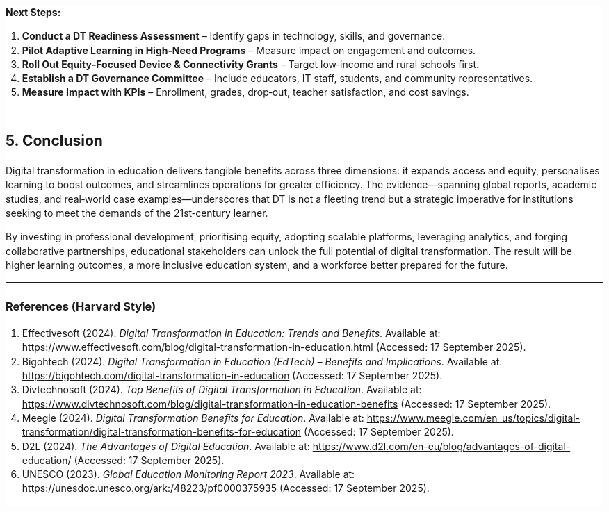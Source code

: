 **Next Steps:**

1. **Conduct a DT Readiness Assessment** – Identify gaps in technology, skills, and governance.  
2. **Pilot Adaptive Learning in High‑Need Programs** – Measure impact on engagement and outcomes.  
3. **Roll Out Equity‑Focused Device & Connectivity Grants** – Target low‑income and rural schools first.  
4. **Establish a DT Governance Committee** – Include educators, IT staff, students, and community representatives.  
5. **Measure Impact with KPIs** – Enrollment, grades, drop‑out, teacher satisfaction, and cost savings.

---

## 5. Conclusion  

Digital transformation in education delivers tangible benefits across three dimensions: it expands access and equity, personalises learning to boost outcomes, and streamlines operations for greater efficiency. The evidence—spanning global reports, academic studies, and real‑world case examples—underscores that DT is not a fleeting trend but a strategic imperative for institutions seeking to meet the demands of the 21st‑century learner.  

By investing in professional development, prioritising equity, adopting scalable platforms, leveraging analytics, and forging collaborative partnerships, educational stakeholders can unlock the full potential of digital transformation. The result will be higher learning outcomes, a more inclusive education system, and a workforce better prepared for the future.

---

### References (Harvard Style)

1. Effectivesoft (2024). *Digital Transformation in Education: Trends and Benefits*. Available at: https://www.effectivesoft.com/blog/digital-transformation-in-education.html (Accessed: 17 September 2025).  
2. Bigohtech (2024). *Digital Transformation in Education (EdTech) – Benefits and Implications*. Available at: https://bigohtech.com/digital-transformation-in-education (Accessed: 17 September 2025).  
3. Divtechnosoft (2024). *Top Benefits of Digital Transformation in Education*. Available at: https://www.divtechnosoft.com/blog/digital-transformation-in-education-benefits (Accessed: 17 September 2025).  
4. Meegle (2024). *Digital Transformation Benefits for Education*. Available at: https://www.meegle.com/en_us/topics/digital-transformation/digital-transformation-benefits-for-education (Accessed: 17 September 2025).  
5. D2L (2024). *The Advantages of Digital Education*. Available at: https://www.d2l.com/en-eu/blog/advantages-of-digital-education/ (Accessed: 17 September 2025).  
6. UNESCO (2023). *Global Education Monitoring Report 2023*. Available at: https://unesdoc.unesco.org/ark:/48223/pf0000375935 (Accessed: 17 September 2025).  

---